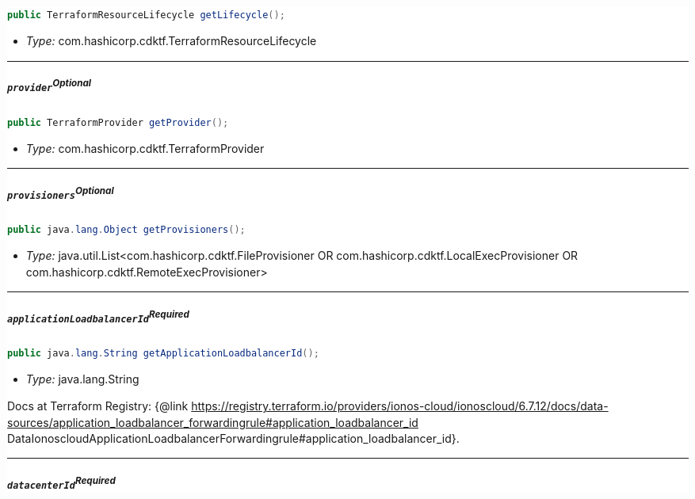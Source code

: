 ```java
public TerraformResourceLifecycle getLifecycle();
```

- *Type:* com.hashicorp.cdktf.TerraformResourceLifecycle

---

##### `provider`<sup>Optional</sup> <a name="provider" id="@cdktf/provider-ionoscloud.dataIonoscloudApplicationLoadbalancerForwardingrule.DataIonoscloudApplicationLoadbalancerForwardingruleConfig.property.provider"></a>

```java
public TerraformProvider getProvider();
```

- *Type:* com.hashicorp.cdktf.TerraformProvider

---

##### `provisioners`<sup>Optional</sup> <a name="provisioners" id="@cdktf/provider-ionoscloud.dataIonoscloudApplicationLoadbalancerForwardingrule.DataIonoscloudApplicationLoadbalancerForwardingruleConfig.property.provisioners"></a>

```java
public java.lang.Object getProvisioners();
```

- *Type:* java.util.List<com.hashicorp.cdktf.FileProvisioner OR com.hashicorp.cdktf.LocalExecProvisioner OR com.hashicorp.cdktf.RemoteExecProvisioner>

---

##### `applicationLoadbalancerId`<sup>Required</sup> <a name="applicationLoadbalancerId" id="@cdktf/provider-ionoscloud.dataIonoscloudApplicationLoadbalancerForwardingrule.DataIonoscloudApplicationLoadbalancerForwardingruleConfig.property.applicationLoadbalancerId"></a>

```java
public java.lang.String getApplicationLoadbalancerId();
```

- *Type:* java.lang.String

Docs at Terraform Registry: {@link https://registry.terraform.io/providers/ionos-cloud/ionoscloud/6.7.12/docs/data-sources/application_loadbalancer_forwardingrule#application_loadbalancer_id DataIonoscloudApplicationLoadbalancerForwardingrule#application_loadbalancer_id}.

---

##### `datacenterId`<sup>Required</sup> <a name="datacenterId" id="@cdktf/provider-ionoscloud.dataIonoscloudApplicationLoadbalancerForwardingrule.DataIonoscloudApplicationLoadbalancerForwardingruleConfig.property.datacenterId"></a>
